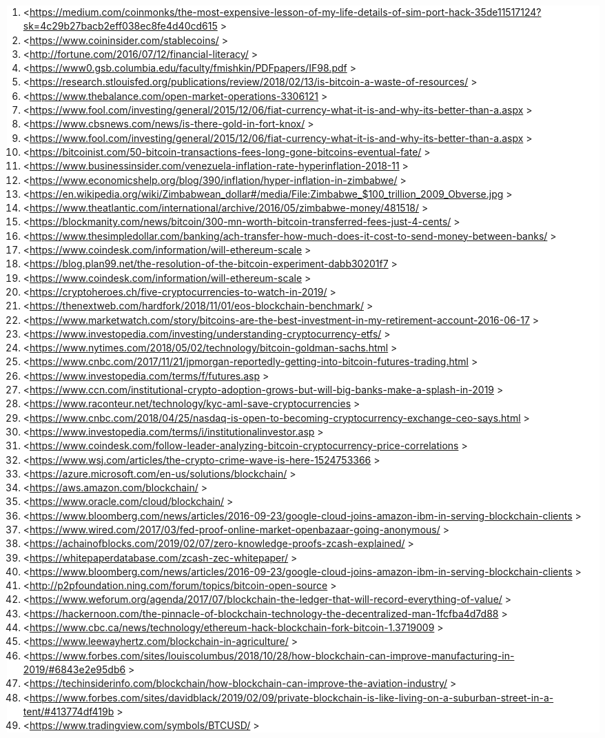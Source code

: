 1. <https://medium.com/coinmonks/the-most-expensive-lesson-of-my-life-details-of-sim-port-hack-35de11517124?sk=4c29b27bacb2eff038ec8fe4d40cd615 >
1. <https://www.coininsider.com/stablecoins/ >
1. <http://fortune.com/2016/07/12/financial-literacy/ >
1. <https://www0.gsb.columbia.edu/faculty/fmishkin/PDFpapers/IF98.pdf >
1. <https://research.stlouisfed.org/publications/review/2018/02/13/is-bitcoin-a-waste-of-resources/ >
1. <https://www.thebalance.com/open-market-operations-3306121 >
1. <https://www.fool.com/investing/general/2015/12/06/fiat-currency-what-it-is-and-why-its-better-than-a.aspx >
1. <https://www.cbsnews.com/news/is-there-gold-in-fort-knox/ >
1. <https://www.fool.com/investing/general/2015/12/06/fiat-currency-what-it-is-and-why-its-better-than-a.aspx >
1. <https://bitcoinist.com/50-bitcoin-transactions-fees-long-gone-bitcoins-eventual-fate/ >
1. <https://www.businessinsider.com/venezuela-inflation-rate-hyperinflation-2018-11 >
1. <https://www.economicshelp.org/blog/390/inflation/hyper-inflation-in-zimbabwe/ >
1. <https://en.wikipedia.org/wiki/Zimbabwean_dollar#/media/File:Zimbabwe_$100_trillion_2009_Obverse.jpg >
1. <https://www.theatlantic.com/international/archive/2016/05/zimbabwe-money/481518/ >
1. <https://blockmanity.com/news/bitcoin/300-mn-worth-bitcoin-transferred-fees-just-4-cents/ >
1. <https://www.thesimpledollar.com/banking/ach-transfer-how-much-does-it-cost-to-send-money-between-banks/ >
1. <https://www.coindesk.com/information/will-ethereum-scale >
1. <https://blog.plan99.net/the-resolution-of-the-bitcoin-experiment-dabb30201f7 >
1. <https://www.coindesk.com/information/will-ethereum-scale >
1. <https://cryptoheroes.ch/five-cryptocurrencies-to-watch-in-2019/ >
1. <https://thenextweb.com/hardfork/2018/11/01/eos-blockchain-benchmark/ >
1. <https://www.marketwatch.com/story/bitcoins-are-the-best-investment-in-my-retirement-account-2016-06-17 >
1. <https://www.investopedia.com/investing/understanding-cryptocurrency-etfs/ >
1. <https://www.nytimes.com/2018/05/02/technology/bitcoin-goldman-sachs.html >
1. <https://www.cnbc.com/2017/11/21/jpmorgan-reportedly-getting-into-bitcoin-futures-trading.html >
1. <https://www.investopedia.com/terms/f/futures.asp >
1. <https://www.ccn.com/institutional-crypto-adoption-grows-but-will-big-banks-make-a-splash-in-2019 >
1. <https://www.raconteur.net/technology/kyc-aml-save-cryptocurrencies >
1. <https://www.cnbc.com/2018/04/25/nasdaq-is-open-to-becoming-cryptocurrency-exchange-ceo-says.html >
1. <https://www.investopedia.com/terms/i/institutionalinvestor.asp >
1. <https://www.coindesk.com/follow-leader-analyzing-bitcoin-cryptocurrency-price-correlations >
1. <https://www.wsj.com/articles/the-crypto-crime-wave-is-here-1524753366 >
1. <https://azure.microsoft.com/en-us/solutions/blockchain/ >
1. <https://aws.amazon.com/blockchain/ >
1. <https://www.oracle.com/cloud/blockchain/ >
1. <https://www.bloomberg.com/news/articles/2016-09-23/google-cloud-joins-amazon-ibm-in-serving-blockchain-clients >
1. <https://www.wired.com/2017/03/fed-proof-online-market-openbazaar-going-anonymous/ >
1. <https://achainofblocks.com/2019/02/07/zero-knowledge-proofs-zcash-explained/ >
1. <https://whitepaperdatabase.com/zcash-zec-whitepaper/ >
1. <https://www.bloomberg.com/news/articles/2016-09-23/google-cloud-joins-amazon-ibm-in-serving-blockchain-clients >
1. <http://p2pfoundation.ning.com/forum/topics/bitcoin-open-source >
1. <https://www.weforum.org/agenda/2017/07/blockchain-the-ledger-that-will-record-everything-of-value/ >
1. <https://hackernoon.com/the-pinnacle-of-blockchain-technology-the-decentralized-man-1fcfba4d7d88 >
1. <https://www.cbc.ca/news/technology/ethereum-hack-blockchain-fork-bitcoin-1.3719009 >
1. <https://www.leewayhertz.com/blockchain-in-agriculture/ >
1. <https://www.forbes.com/sites/louiscolumbus/2018/10/28/how-blockchain-can-improve-manufacturing-in-2019/#6843e2e95db6 >
1. <https://techinsiderinfo.com/blockchain/how-blockchain-can-improve-the-aviation-industry/ >
1. <https://www.forbes.com/sites/davidblack/2019/02/09/private-blockchain-is-like-living-on-a-suburban-street-in-a-tent/#413774df419b >
1. <https://www.tradingview.com/symbols/BTCUSD/ >
